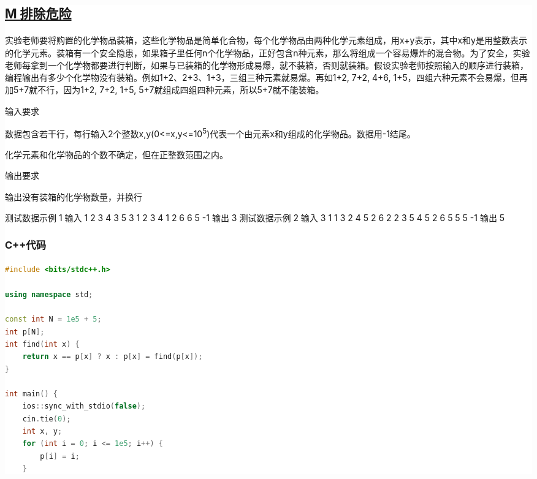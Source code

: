 ## [M 排除危险](https://oj.bnuz.edu.cn/collections/A6BJ3msCTgpA/programming/CtNZwYYBqpAA )
实验老师要将购置的化学物品装箱，这些化学物品是简单化合物，每个化学物品由两种化学元素组成，用x+y表示，其中x和y是用整数表示的化学元素。装箱有一个安全隐患，如果箱子里任何n个化学物品，正好包含n种元素，那么将组成一个容易爆炸的混合物。为了安全，实验老师每拿到一个化学物都要进行判断，如果与已装箱的化学物形成易爆，就不装箱，否则就装箱。假设实验老师按照输入的顺序进行装箱，编程输出有多少个化学物没有装箱。例如1+2、2+3、1+3，三组三种元素就易爆。再如1+2, 7+2, 4+6, 1+5，四组六种元素不会易爆，但再加5+7就不行，因为1+2, 7+2, 1+5, 5+7就组成四组四种元素，所以5+7就不能装箱。

输入要求

数据包含若干行，每行输入2个整数x,y(0<=x,y<=10<sup>5</sup>)代表一个由元素x和y组成的化学物品。数据用-1结尾。

化学元素和化学物品的个数不确定，但在正整数范围之内。

输出要求

输出没有装箱的化学物数量，并换行

测试数据示例 1
输入
1 2 
3 4
3 5
3 1
2 3
4 1 
2 6 
6 5
-1
输出
3
测试数据示例 2
输入
3 1
1 3
2 4
5 2
6 2
2 3
5 4
5 2
6 5
5 5
-1
输出
5

### C++代码
```cpp
#include <bits/stdc++.h>

using namespace std;

const int N = 1e5 + 5;
int p[N];
int find(int x) {
    return x == p[x] ? x : p[x] = find(p[x]);
}

int main() {
    ios::sync_with_stdio(false);
    cin.tie(0);
    int x, y;
    for (int i = 0; i <= 1e5; i++) {
        p[i] = i;
    }
```